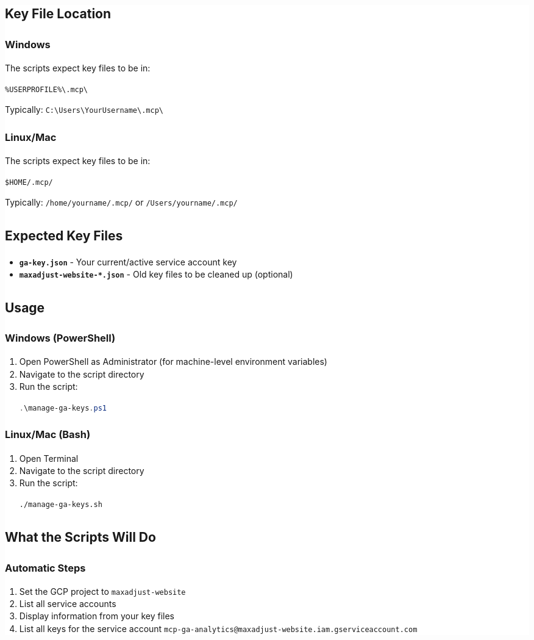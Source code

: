 ## Key File Location

### Windows
The scripts expect key files to be in:
```
%USERPROFILE%\.mcp\
```
Typically: `C:\Users\YourUsername\.mcp\`

### Linux/Mac
The scripts expect key files to be in:
```
$HOME/.mcp/
```
Typically: `/home/yourname/.mcp/` or `/Users/yourname/.mcp/`

## Expected Key Files

- **`ga-key.json`** - Your current/active service account key
- **`maxadjust-website-*.json`** - Old key files to be cleaned up (optional)

## Usage

### Windows (PowerShell)

1. Open PowerShell as Administrator (for machine-level environment variables)
2. Navigate to the script directory
3. Run the script:
   ```powershell
   .\manage-ga-keys.ps1
   ```

### Linux/Mac (Bash)

1. Open Terminal
2. Navigate to the script directory
3. Run the script:
   ```bash
   ./manage-ga-keys.sh
   ```

## What the Scripts Will Do

### Automatic Steps

1. Set the GCP project to `maxadjust-website`
2. List all service accounts
3. Display information from your key files
4. List all keys for the service account `mcp-ga-analytics@maxadjust-website.iam.gserviceaccount.com`
